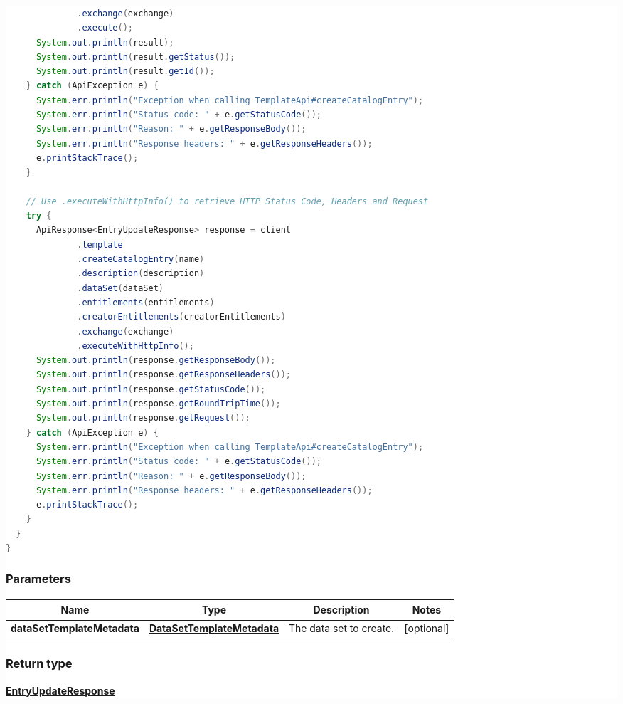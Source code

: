 ```java
              .exchange(exchange)
              .execute();
      System.out.println(result);
      System.out.println(result.getStatus());
      System.out.println(result.getId());
    } catch (ApiException e) {
      System.err.println("Exception when calling TemplateApi#createCatalogEntry");
      System.err.println("Status code: " + e.getStatusCode());
      System.err.println("Reason: " + e.getResponseBody());
      System.err.println("Response headers: " + e.getResponseHeaders());
      e.printStackTrace();
    }

    // Use .executeWithHttpInfo() to retrieve HTTP Status Code, Headers and Request
    try {
      ApiResponse<EntryUpdateResponse> response = client
              .template
              .createCatalogEntry(name)
              .description(description)
              .dataSet(dataSet)
              .entitlements(entitlements)
              .creatorEntitlements(creatorEntitlements)
              .exchange(exchange)
              .executeWithHttpInfo();
      System.out.println(response.getResponseBody());
      System.out.println(response.getResponseHeaders());
      System.out.println(response.getStatusCode());
      System.out.println(response.getRoundTripTime());
      System.out.println(response.getRequest());
    } catch (ApiException e) {
      System.err.println("Exception when calling TemplateApi#createCatalogEntry");
      System.err.println("Status code: " + e.getStatusCode());
      System.err.println("Reason: " + e.getResponseBody());
      System.err.println("Response headers: " + e.getResponseHeaders());
      e.printStackTrace();
    }
  }
}

```

### Parameters

| Name | Type | Description  | Notes |
|------------- | ------------- | ------------- | -------------|
| **dataSetTemplateMetadata** | [**DataSetTemplateMetadata**](DataSetTemplateMetadata.md)| The data set to create. | [optional] |

### Return type

[**EntryUpdateResponse**](EntryUpdateResponse.md)

